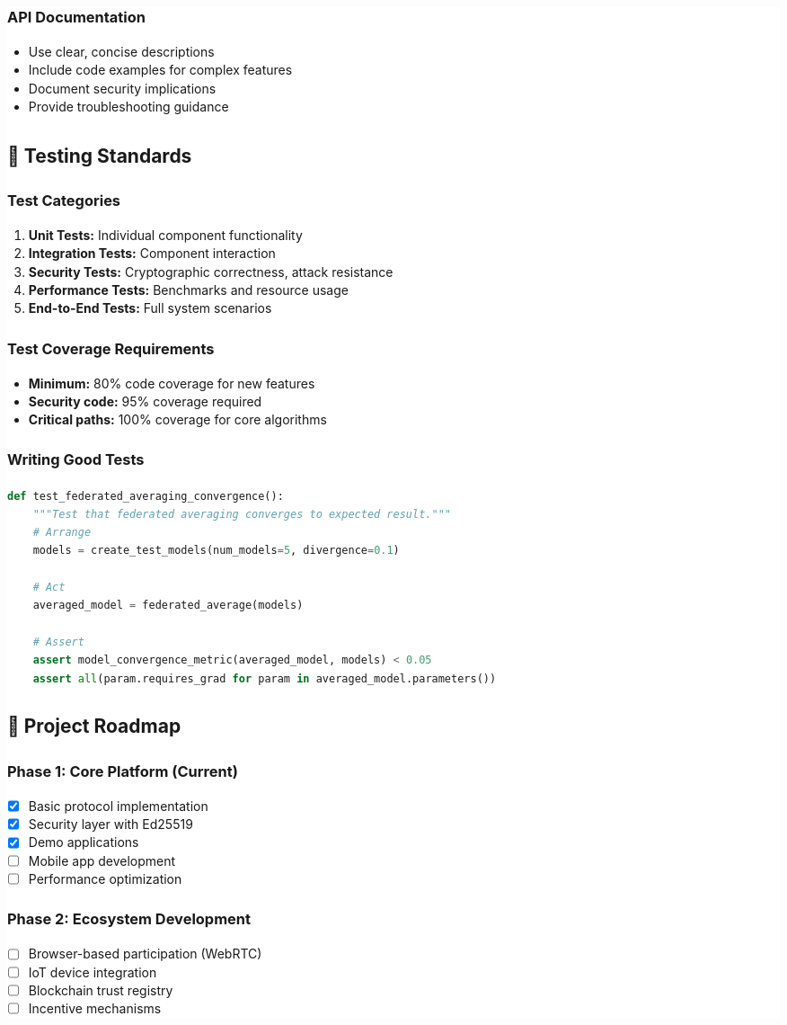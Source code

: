 ### API Documentation
- Use clear, concise descriptions
- Include code examples for complex features
- Document security implications
- Provide troubleshooting guidance

## 🧪 Testing Standards

### Test Categories
1. **Unit Tests:** Individual component functionality
2. **Integration Tests:** Component interaction
3. **Security Tests:** Cryptographic correctness, attack resistance
4. **Performance Tests:** Benchmarks and resource usage
5. **End-to-End Tests:** Full system scenarios

### Test Coverage Requirements
- **Minimum:** 80% code coverage for new features
- **Security code:** 95% coverage required
- **Critical paths:** 100% coverage for core algorithms

### Writing Good Tests
```python
def test_federated_averaging_convergence():
    """Test that federated averaging converges to expected result."""
    # Arrange
    models = create_test_models(num_models=5, divergence=0.1)
    
    # Act
    averaged_model = federated_average(models)
    
    # Assert
    assert model_convergence_metric(averaged_model, models) < 0.05
    assert all(param.requires_grad for param in averaged_model.parameters())
```

## 🎯 Project Roadmap

### Phase 1: Core Platform (Current)
- [x] Basic protocol implementation
- [x] Security layer with Ed25519
- [x] Demo applications
- [ ] Mobile app development
- [ ] Performance optimization

### Phase 2: Ecosystem Development
- [ ] Browser-based participation (WebRTC)
- [ ] IoT device integration
- [ ] Blockchain trust registry
- [ ] Incentive mechanisms

